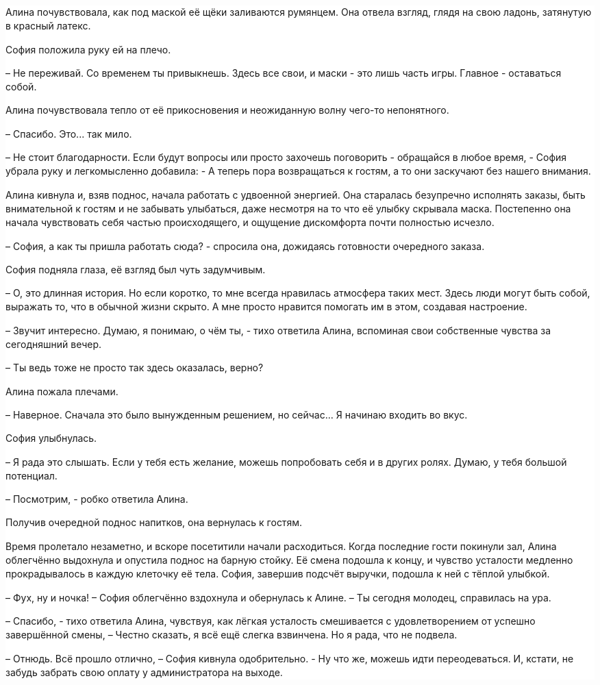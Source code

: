 Алина почувствовала, как под маской её щёки заливаются румянцем. Она отвела взгляд, глядя на свою ладонь, затянутую в красный латекс.

София положила руку ей на плечо.

– Не переживай. Со временем ты привыкнешь. Здесь все свои, и маски - это лишь часть игры. Главное - оставаться собой.

Алина почувствовала тепло от её прикосновения и неожиданную волну чего-то непонятного.

– Спасибо. Это... так мило.

– Не стоит благодарности. Если будут вопросы или просто захочешь поговорить - обращайся в любое время, - София убрала руку и легкомысленно добавила: - А теперь пора возвращаться к гостям, а то они заскучают без нашего внимания.

Алина кивнула и, взяв поднос, начала работать с удвоенной энергией. Она старалась безупречно исполнять заказы, быть внимательной к гостям и не забывать улыбаться, даже несмотря на то что её улыбку скрывала маска. Постепенно она начала чувствовать себя частью происходящего, и ощущение дискомфорта почти полностью исчезло.

– София, а как ты пришла работать сюда? - спросила она, дожидаясь готовности очередного заказа.

София подняла глаза, её взгляд был чуть задумчивым.

– О, это длинная история. Но если коротко, то мне всегда нравилась атмосфера таких мест. Здесь люди могут быть собой, выражать то, что в обычной жизни скрыто. А мне просто нравится помогать им в этом, создавая настроение.

– Звучит интересно. Думаю, я понимаю, о чём ты, - тихо ответила Алина, вспоминая свои собственные чувства за сегодняшний вечер.

– Ты ведь тоже не просто так здесь оказалась, верно?

Алина пожала плечами.

– Наверное. Сначала это было вынужденным решением, но сейчас... Я начинаю входить во вкус.

София улыбнулась.

– Я рада это слышать. Если у тебя есть желание, можешь попробовать себя и в других ролях. Думаю, у тебя большой потенциал.

– Посмотрим, - робко ответила Алина.

Получив очередной поднос напитков, она вернулась к гостям.

Время пролетало незаметно, и вскоре посетитили начали расходиться. Когда последние гости покинули зал, Алина облегчённо выдохнула и опустила поднос на барную стойку. Её смена подошла к концу, и чувство усталости медленно прокрадывалось в каждую клеточку её тела. София, завершив подсчёт выручки, подошла к ней с тёплой улыбкой.

– Фух, ну и ночка! – София облегчённо вздохнула и обернулась к Алине. – Ты сегодня молодец, справилась на ура.

– Спасибо, - тихо ответила Алина, чувствуя, как лёгкая усталость смешивается с удовлетворением от успешно завершённой смены, – Честно сказать, я всё ещё слегка взвинчена. Но я рада, что не подвела.

– Отнюдь. Всё прошло отлично, – София кивнула одобрительно. - Ну что же, можешь идти переодеваться. И, кстати, не забудь забрать свою оплату у администратора на выходе. 
